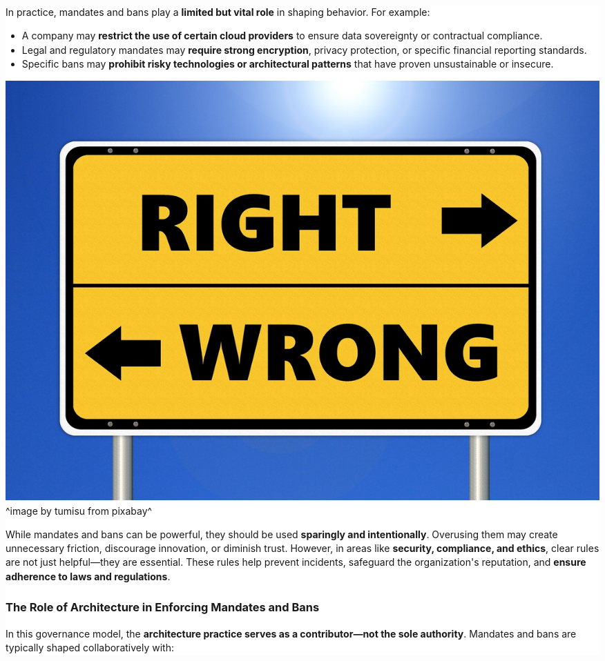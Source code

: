 In practice, mandates and bans play a **limited but vital role** in shaping behavior. For example:

* A company may **restrict the use of certain cloud providers** to ensure data sovereignty or contractual compliance.
* Legal and regulatory mandates may **require strong encryption**, privacy protection, or specific financial reporting standards.
* Specific bans may **prohibit risky technologies or architectural patterns** that have proven unsustainable or insecure.

![](assets/images/arch/ethics-g277df4183_1920.jpg)
^image by tumisu from pixabay^

While mandates and bans can be powerful, they should be used **sparingly and intentionally**. Overusing them may create unnecessary friction, discourage innovation, or diminish trust. However, in areas like **security, compliance, and ethics**, clear rules are not just helpful—they are essential. These rules help prevent incidents, safeguard the organization's reputation, and **ensure adherence to laws and regulations**.

### The Role of Architecture in Enforcing Mandates and Bans

In this governance model, the **architecture practice serves as a contributor—not the sole authority**. Mandates and bans are typically shaped collaboratively with:

